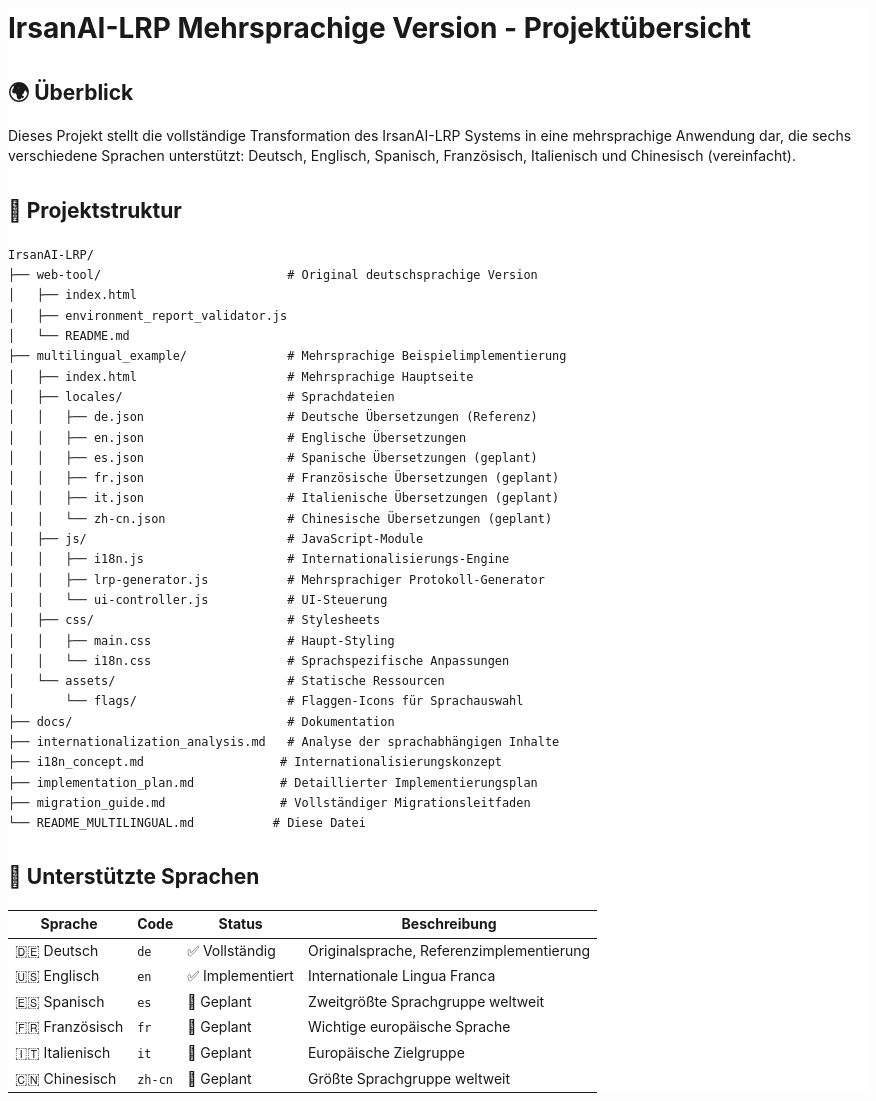 # IrsanAI-LRP Mehrsprachige Version - Projektübersicht

## 🌍 Überblick

Dieses Projekt stellt die vollständige Transformation des IrsanAI-LRP Systems in eine mehrsprachige Anwendung dar, die sechs verschiedene Sprachen unterstützt: Deutsch, Englisch, Spanisch, Französisch, Italienisch und Chinesisch (vereinfacht).

## 📁 Projektstruktur

```
IrsanAI-LRP/
├── web-tool/                          # Original deutschsprachige Version
│   ├── index.html
│   ├── environment_report_validator.js
│   └── README.md
├── multilingual_example/              # Mehrsprachige Beispielimplementierung
│   ├── index.html                     # Mehrsprachige Hauptseite
│   ├── locales/                       # Sprachdateien
│   │   ├── de.json                    # Deutsche Übersetzungen (Referenz)
│   │   ├── en.json                    # Englische Übersetzungen
│   │   ├── es.json                    # Spanische Übersetzungen (geplant)
│   │   ├── fr.json                    # Französische Übersetzungen (geplant)
│   │   ├── it.json                    # Italienische Übersetzungen (geplant)
│   │   └── zh-cn.json                 # Chinesische Übersetzungen (geplant)
│   ├── js/                            # JavaScript-Module
│   │   ├── i18n.js                    # Internationalisierungs-Engine
│   │   ├── lrp-generator.js           # Mehrsprachiger Protokoll-Generator
│   │   └── ui-controller.js           # UI-Steuerung
│   ├── css/                           # Stylesheets
│   │   ├── main.css                   # Haupt-Styling
│   │   └── i18n.css                   # Sprachspezifische Anpassungen
│   └── assets/                        # Statische Ressourcen
│       └── flags/                     # Flaggen-Icons für Sprachauswahl
├── docs/                              # Dokumentation
├── internationalization_analysis.md   # Analyse der sprachabhängigen Inhalte
├── i18n_concept.md                   # Internationalisierungskonzept
├── implementation_plan.md            # Detaillierter Implementierungsplan
├── migration_guide.md                # Vollständiger Migrationsleitfaden
└── README_MULTILINGUAL.md           # Diese Datei
```

## 🎯 Unterstützte Sprachen

| Sprache | Code | Status | Beschreibung |
|---------|------|--------|--------------|
| 🇩🇪 Deutsch | `de` | ✅ Vollständig | Originalsprache, Referenzimplementierung |
| 🇺🇸 Englisch | `en` | ✅ Implementiert | Internationale Lingua Franca |
| 🇪🇸 Spanisch | `es` | 🔄 Geplant | Zweitgrößte Sprachgruppe weltweit |
| 🇫🇷 Französisch | `fr` | 🔄 Geplant | Wichtige europäische Sprache |
| 🇮🇹 Italienisch | `it` | 🔄 Geplant | Europäische Zielgruppe |
| 🇨🇳 Chinesisch | `zh-cn` | 🔄 Geplant | Größte Sprachgruppe weltweit |
